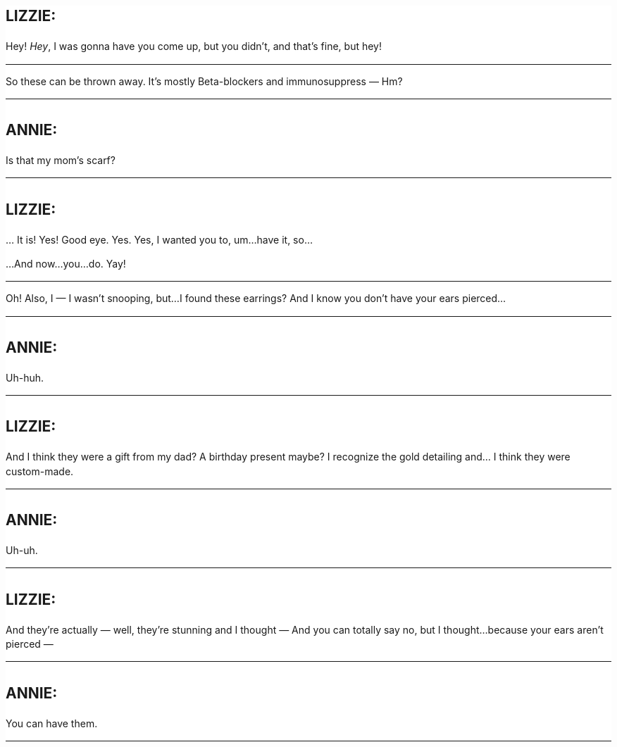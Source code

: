 ## LIZZIE: 
Hey! *Hey*, I was gonna have you come up, but you didn’t, and that’s fine, but hey! 

---

So these can be thrown away. It’s mostly Beta-blockers and  immunosuppress&nbsp;— Hm?

---

## ANNIE:
Is that my mom’s scarf?

---

## LIZZIE:
… It is! Yes! Good eye. Yes. Yes, I wanted you to, um…have it, so…

…And now…you…do. Yay!
	


---

Oh! Also, I&nbsp;— I wasn’t snooping, but…I found these earrings? And I know you don’t have your ears pierced…

---

## ANNIE:
Uh-huh.

---

## LIZZIE: 
And I think they were a gift from my dad? A birthday present maybe? I recognize the gold detailing and… I think they were custom-made. 

---

## ANNIE:
Uh-uh. 

---

## LIZZIE: 
And they’re actually&nbsp;— well, they’re stunning and I thought&nbsp;— And you can totally say no, but I thought…because your ears aren’t pierced&nbsp;—

---

## ANNIE:
You can have them.

---